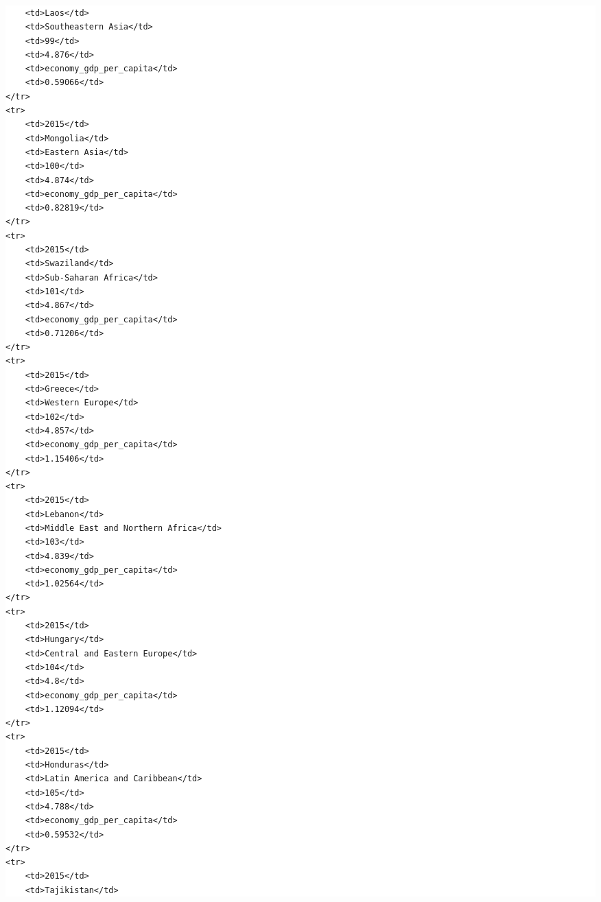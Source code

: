        <td>Laos</td>
        <td>Southeastern Asia</td>
        <td>99</td>
        <td>4.876</td>
        <td>economy_gdp_per_capita</td>
        <td>0.59066</td>
    </tr>
    <tr>
        <td>2015</td>
        <td>Mongolia</td>
        <td>Eastern Asia</td>
        <td>100</td>
        <td>4.874</td>
        <td>economy_gdp_per_capita</td>
        <td>0.82819</td>
    </tr>
    <tr>
        <td>2015</td>
        <td>Swaziland</td>
        <td>Sub-Saharan Africa</td>
        <td>101</td>
        <td>4.867</td>
        <td>economy_gdp_per_capita</td>
        <td>0.71206</td>
    </tr>
    <tr>
        <td>2015</td>
        <td>Greece</td>
        <td>Western Europe</td>
        <td>102</td>
        <td>4.857</td>
        <td>economy_gdp_per_capita</td>
        <td>1.15406</td>
    </tr>
    <tr>
        <td>2015</td>
        <td>Lebanon</td>
        <td>Middle East and Northern Africa</td>
        <td>103</td>
        <td>4.839</td>
        <td>economy_gdp_per_capita</td>
        <td>1.02564</td>
    </tr>
    <tr>
        <td>2015</td>
        <td>Hungary</td>
        <td>Central and Eastern Europe</td>
        <td>104</td>
        <td>4.8</td>
        <td>economy_gdp_per_capita</td>
        <td>1.12094</td>
    </tr>
    <tr>
        <td>2015</td>
        <td>Honduras</td>
        <td>Latin America and Caribbean</td>
        <td>105</td>
        <td>4.788</td>
        <td>economy_gdp_per_capita</td>
        <td>0.59532</td>
    </tr>
    <tr>
        <td>2015</td>
        <td>Tajikistan</td>
